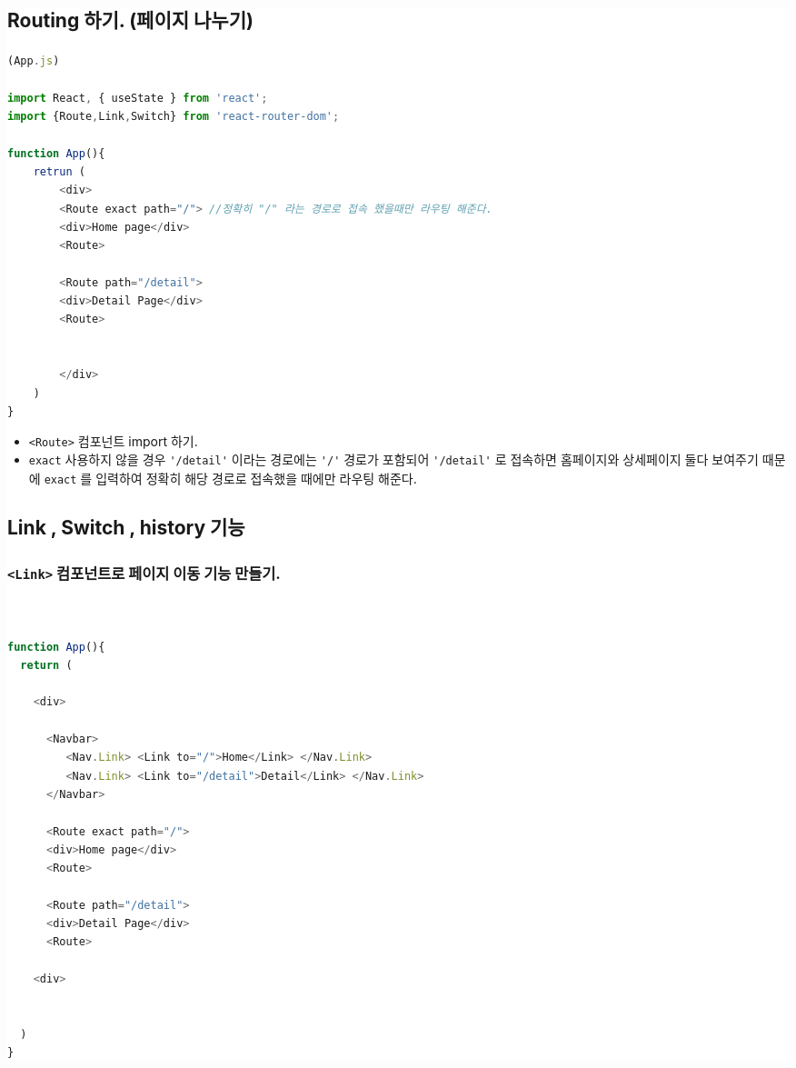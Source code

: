 ## Routing 하기. (페이지 나누기)

```javascript
(App.js)

import React, { useState } from 'react';
import {Route,Link,Switch} from 'react-router-dom';

function App(){
    retrun (
        <div>
        <Route exact path="/"> //정확히 "/" 라는 경로로 접속 했을때만 라우팅 해준다.
        <div>Home page</div>
        <Route>

        <Route path="/detail">
        <div>Detail Page</div>
        <Route>


        </div>
    )
}
```

- `<Route>` 컴포넌트 import 하기.
- `exact` 사용하지 않을 경우 `'/detail'` 이라는 경로에는 `'/'` 경로가 포함되어 `'/detail'` 로 접속하면 홈페이지와 상세페이지 둘다 보여주기 때문에 `exact` 를 입력하여 정확히 해당 경로로 접속했을 때에만 라우팅 해준다.

## Link , Switch , history 기능

### `<Link>` 컴포넌트로 페이지 이동 기능 만들기.

```javascript


function App(){
  return (

    <div>

      <Navbar>
         <Nav.Link> <Link to="/">Home</Link> </Nav.Link>
         <Nav.Link> <Link to="/detail">Detail</Link> </Nav.Link>
      </Navbar>

      <Route exact path="/">
      <div>Home page</div>
      <Route>

      <Route path="/detail">
      <div>Detail Page</div>
      <Route>

    <div>


  )
}
```
